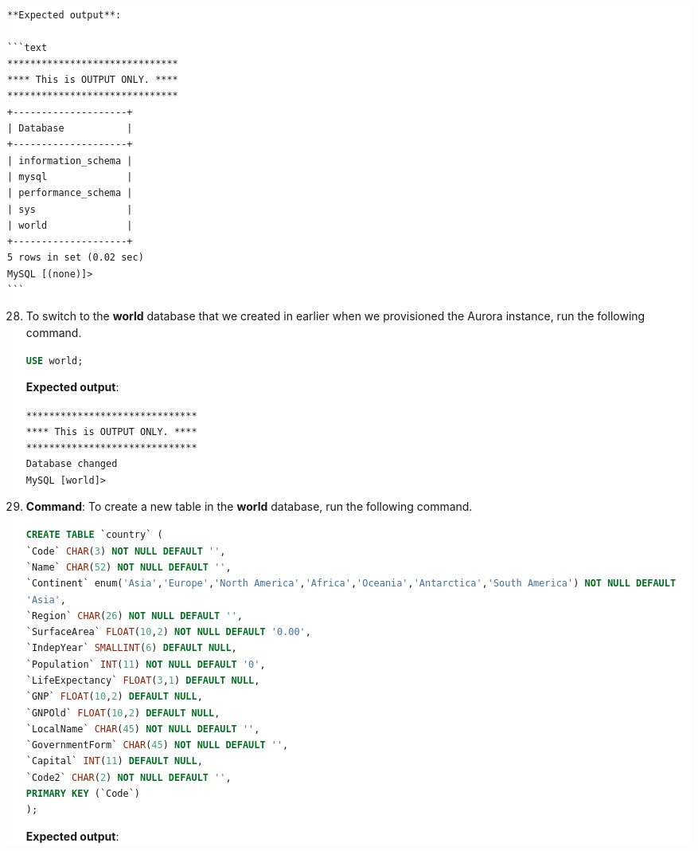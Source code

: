     **Expected output**:

    ```text
    ******************************
    **** This is OUTPUT ONLY. ****
    ******************************        
    +--------------------+
    | Database           |
    +--------------------+
    | information_schema |
    | mysql              |
    | performance_schema |
    | sys                |
    | world              |
    +--------------------+
    5 rows in set (0.02 sec)    
    MySQL [(none)]>
    ```

28. To switch to the **world** database that we created in earlier when we provisioned the Aurora instance, run the following command.

    ```sql
    USE world;
    ```
    **Expected output**:

    ```text
    ******************************  
    **** This is OUTPUT ONLY. ****  
    ******************************          
    Database changed
    MySQL [world]>  
    ```
29. **Command**: To create a new table in the **world** database, run the following command.

    ```sql
    CREATE TABLE `country` (
    `Code` CHAR(3) NOT NULL DEFAULT '',
    `Name` CHAR(52) NOT NULL DEFAULT '',
    `Continent` enum('Asia','Europe','North America','Africa','Oceania','Antarctica','South America') NOT NULL DEFAULT 'Asia',
    `Region` CHAR(26) NOT NULL DEFAULT '',
    `SurfaceArea` FLOAT(10,2) NOT NULL DEFAULT '0.00',
    `IndepYear` SMALLINT(6) DEFAULT NULL,
    `Population` INT(11) NOT NULL DEFAULT '0',
    `LifeExpectancy` FLOAT(3,1) DEFAULT NULL,
    `GNP` FLOAT(10,2) DEFAULT NULL,
    `GNPOld` FLOAT(10,2) DEFAULT NULL,
    `LocalName` CHAR(45) NOT NULL DEFAULT '',
    `GovernmentForm` CHAR(45) NOT NULL DEFAULT '',
    `Capital` INT(11) DEFAULT NULL,
    `Code2` CHAR(2) NOT NULL DEFAULT '',
    PRIMARY KEY (`Code`)
    );
    ```
    **Expected output**:
